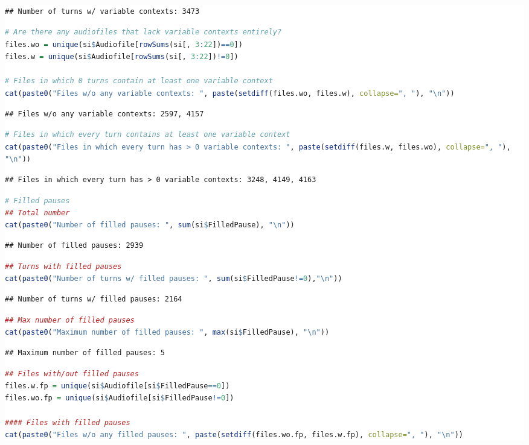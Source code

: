    ## Number of turns w/ variable contexts: 3473

``` r
# Are there any audiofiles that lack variable contexts entirely?
files.wo = unique(si$Audiofile[rowSums(si[, 3:22])==0])
files.w = unique(si$Audiofile[rowSums(si[, 3:22])!=0])

# Files in which 0 turns contain at least one variable context
cat(paste0("Files w/o any variable contexts: ", paste(setdiff(files.wo, files.w), collapse=", "), "\n"))
```

    ## Files w/o any variable contexts: 2597, 4157

``` r
# Files in which every turn contains at least one variable context
cat(paste0("Files in which every turn has > 0 variable contexts: ", paste(setdiff(files.w, files.wo), collapse=", "), "\n"))
```

    ## Files in which every turn has > 0 variable contexts: 3248, 4149, 4163

``` r
# Filled pauses
## Total number
cat(paste0("Number of filled pauses: ", sum(si$FilledPause), "\n"))
```

    ## Number of filled pauses: 2939

``` r
## Turns with filled pauses
cat(paste0("Number of turns w/ filled pauses: ", sum(si$FilledPause!=0),"\n"))
```

    ## Number of turns w/ filled pauses: 2164

``` r
## Max number of filled pauses
cat(paste0("Maximum number of filled pauses: ", max(si$FilledPause), "\n"))
```

    ## Maximum number of filled pauses: 5

``` r
## Files with/out filled pauses
files.w.fp = unique(si$Audiofile[si$FilledPause==0])
files.wo.fp = unique(si$Audiofile[si$FilledPause!=0])

#### Files with filled pauses
cat(paste0("Files w/o any filled pauses: ", paste(setdiff(files.wo.fp, files.w.fp), collapse=", "), "\n"))
```
